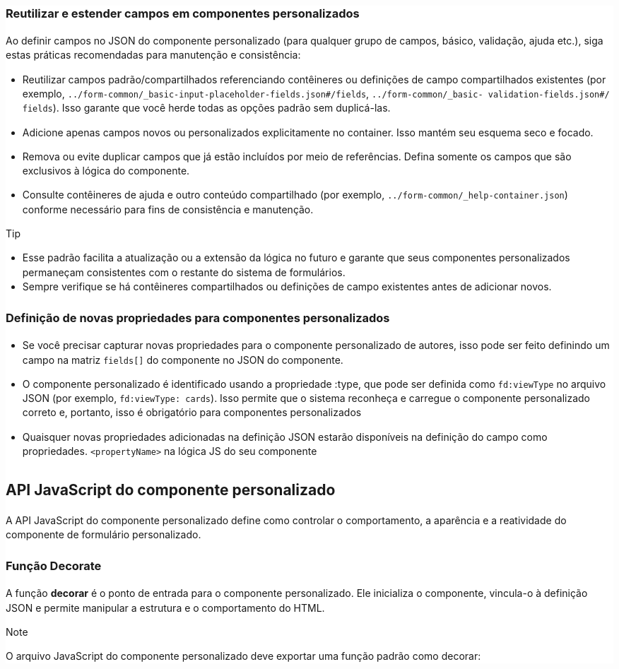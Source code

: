 ### Reutilizar e estender campos em componentes personalizados

Ao definir campos no JSON do componente personalizado (para qualquer grupo de campos, básico, validação, ajuda etc.), siga estas práticas recomendadas para manutenção e consistência:

- Reutilizar campos padrão/compartilhados referenciando contêineres ou definições de campo compartilhados existentes (por exemplo, `../form-common/_basic-input-placeholder-fields.json#/fields`, `../form-common/_basic- validation-fields.json#/fields`). Isso garante que você herde todas as opções padrão sem duplicá-las.

- Adicione apenas campos novos ou personalizados explicitamente no container. Isso mantém seu esquema seco e focado.

- Remova ou evite duplicar campos que já estão incluídos por meio de referências. Defina somente os campos que são exclusivos à lógica do componente.

- Consulte contêineres de ajuda e outro conteúdo compartilhado (por exemplo, `../form-common/_help-container.json`) conforme necessário para fins de consistência e manutenção.

>[!TIP]
>
> - Esse padrão facilita a atualização ou a extensão da lógica no futuro e garante que seus componentes personalizados permaneçam consistentes com o restante do sistema de formulários.
> - Sempre verifique se há contêineres compartilhados ou definições de campo existentes antes de adicionar novos.

### Definição de novas propriedades para componentes personalizados

- Se você precisar capturar novas propriedades para o componente personalizado de autores, isso pode ser feito definindo um campo na matriz `fields[]` do componente no JSON do componente.

- O componente personalizado é identificado usando a propriedade :type, que pode ser definida como `fd:viewType` no arquivo JSON (por exemplo, `fd:viewType: cards`). Isso permite que o sistema reconheça e carregue o componente personalizado correto e, portanto, isso é obrigatório para componentes personalizados

- Quaisquer novas propriedades adicionadas na definição JSON estarão disponíveis na definição do campo como propriedades. `<propertyName>` na lógica JS do seu componente

## API JavaScript do componente personalizado

A API JavaScript do componente personalizado define como controlar o comportamento, a aparência e a reatividade do componente de formulário personalizado.

### Função Decorate

A função **decorar** é o ponto de entrada para o componente personalizado. Ele inicializa o componente, vincula-o à definição JSON e permite manipular a estrutura e o comportamento do HTML.

>[!NOTE]
>
> O arquivo JavaScript do componente personalizado deve exportar uma função padrão como decorar:
